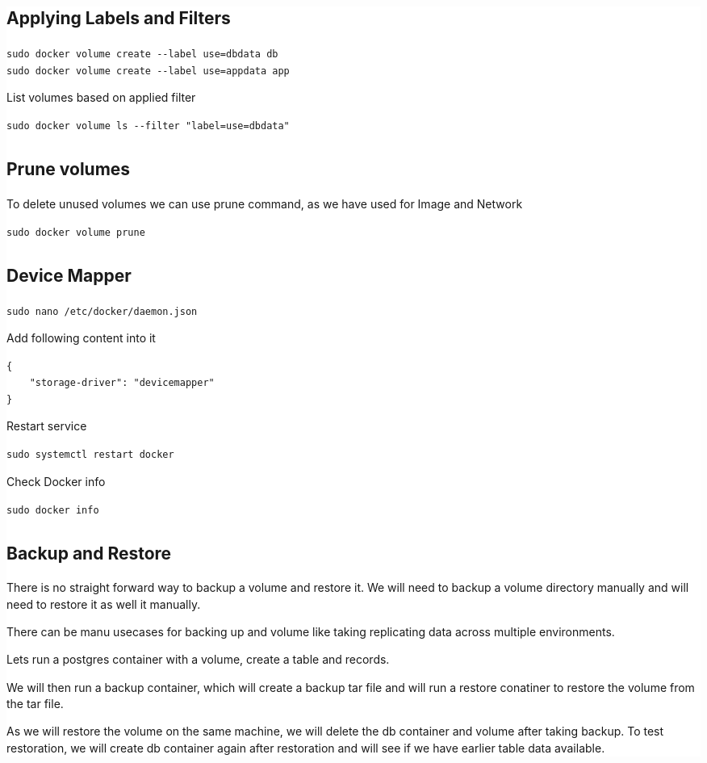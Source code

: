 ## Applying Labels and Filters
```
sudo docker volume create --label use=dbdata db
sudo docker volume create --label use=appdata app
```
List volumes based on applied filter
```
sudo docker volume ls --filter "label=use=dbdata"
```

## Prune volumes
To delete unused volumes we can use prune command, as we have used for Image and Network
```
sudo docker volume prune
```

## Device Mapper

```
sudo nano /etc/docker/daemon.json
```

Add following content into it 
```
{
    "storage-driver": "devicemapper"
}
```

Restart service
```
sudo systemctl restart docker
```

Check Docker info
```
sudo docker info
```

## Backup and Restore

There is no straight forward way to backup a volume and restore it. We will need to backup a volume directory manually and will need to restore it as well it manually. 

There can be manu usecases for backing up and volume like taking  replicating data across multiple environments.

Lets run a postgres container with a volume, create a table and records. 

We will then run a backup container, which will create a backup tar file and will run a restore conatiner to restore the volume from the tar file. 

As we will restore the volume on the same machine, we will delete the db container and volume after taking backup. To test restoration, we will create db container again after restoration and will see if we have earlier table data available.
